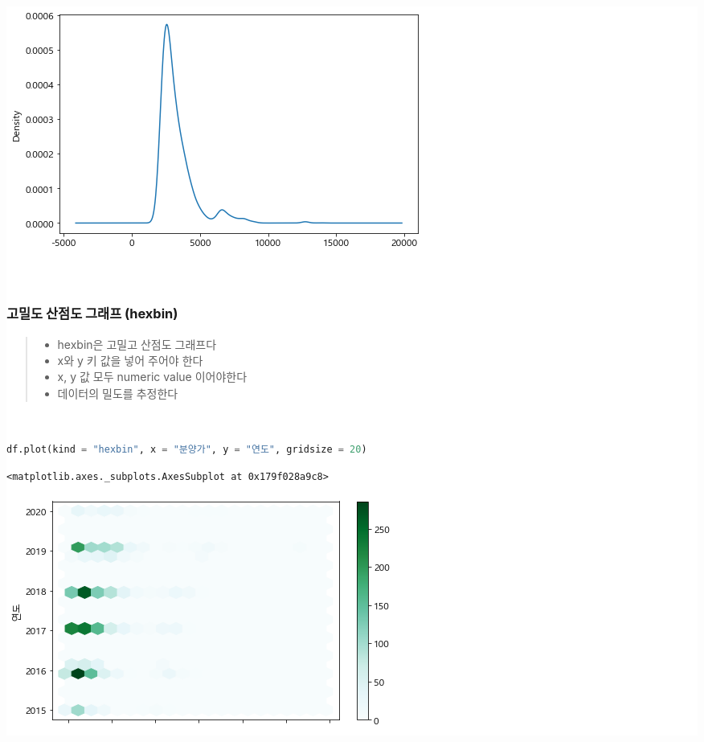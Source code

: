 ![png](/images/S-Python-Pandas-visual/output_61_1.png)

<br />


### 고밀도 산점도 그래프 (hexbin)

> * hexbin은 고밀고 산점도 그래프다
> * x와 y 키 값을 넣어 주어야 한다
> * x, y 값 모두 numeric value 이어야한다
> * 데이터의 밀도를 추정한다

  <br />


```python
df.plot(kind = "hexbin", x = "분양가", y = "연도", gridsize = 20)
```


    <matplotlib.axes._subplots.AxesSubplot at 0x179f028a9c8>




![png](/images/S-Python-Pandas-visual/output_66_1.png)
